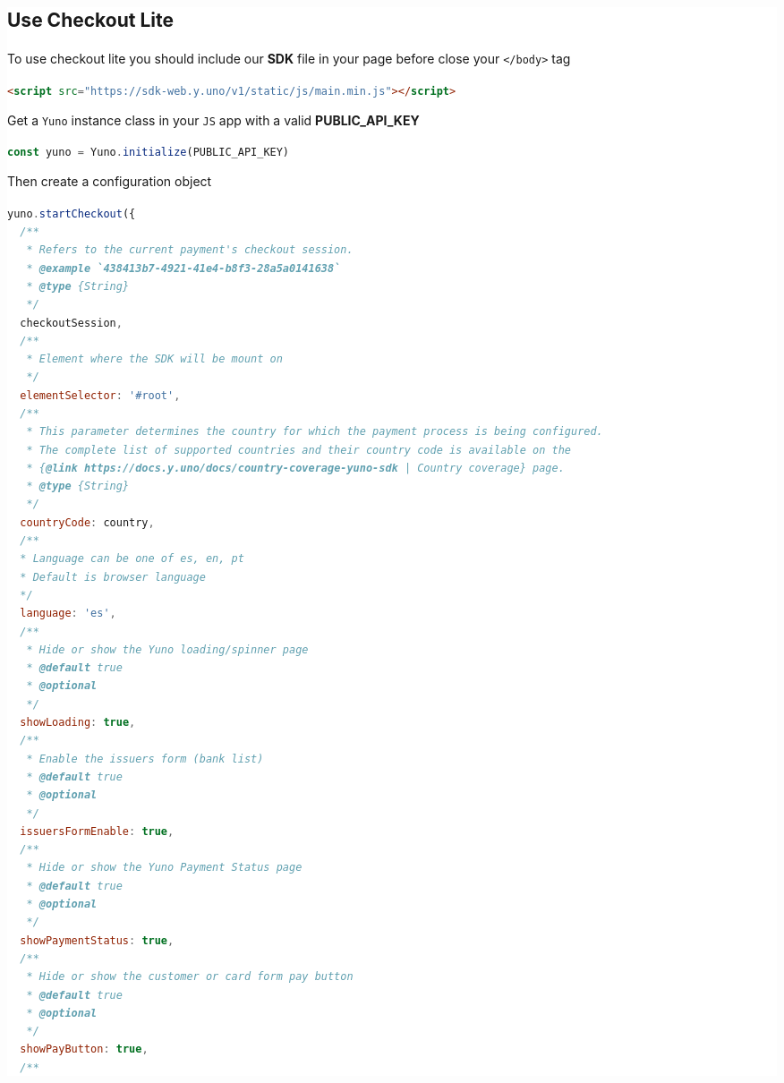
## Use Checkout Lite

To use checkout lite you should include our **SDK** file in your page before close your `</body>` tag

```html
<script src="https://sdk-web.y.uno/v1/static/js/main.min.js"></script>
```

Get a `Yuno` instance class in your `JS` app with a valid **PUBLIC_API_KEY**

```javascript
const yuno = Yuno.initialize(PUBLIC_API_KEY)
```

Then create a configuration object

```javascript
yuno.startCheckout({
  /**
   * Refers to the current payment's checkout session.
   * @example `438413b7-4921-41e4-b8f3-28a5a0141638`
   * @type {String}
   */
  checkoutSession,
  /**
   * Element where the SDK will be mount on 
   */ 
  elementSelector: '#root', 
  /**
   * This parameter determines the country for which the payment process is being configured.
   * The complete list of supported countries and their country code is available on the
   * {@link https://docs.y.uno/docs/country-coverage-yuno-sdk | Country coverage} page.
   * @type {String}
   */
  countryCode: country,
  /**
  * Language can be one of es, en, pt
  * Default is browser language
  */
  language: 'es',
  /**
   * Hide or show the Yuno loading/spinner page
   * @default true
   * @optional
   */
  showLoading: true,
  /**
   * Enable the issuers form (bank list)
   * @default true
   * @optional
   */
  issuersFormEnable: true,
  /**
   * Hide or show the Yuno Payment Status page
   * @default true
   * @optional
   */
  showPaymentStatus: true,
  /**
   * Hide or show the customer or card form pay button
   * @default true
   * @optional
   */
  showPayButton: true,
  /**
```